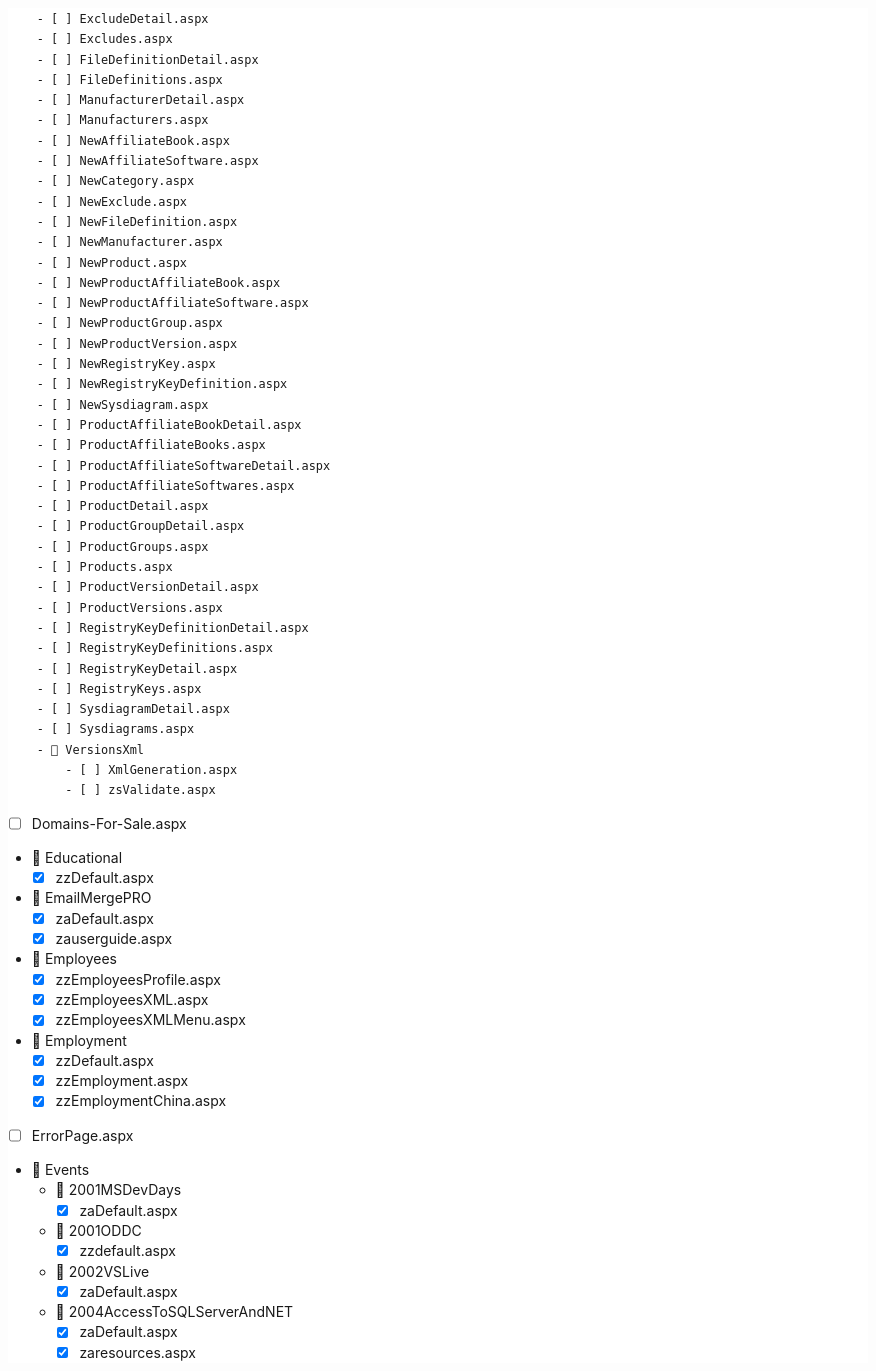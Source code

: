         - [ ] ExcludeDetail.aspx
        - [ ] Excludes.aspx
        - [ ] FileDefinitionDetail.aspx
        - [ ] FileDefinitions.aspx
        - [ ] ManufacturerDetail.aspx
        - [ ] Manufacturers.aspx
        - [ ] NewAffiliateBook.aspx
        - [ ] NewAffiliateSoftware.aspx
        - [ ] NewCategory.aspx
        - [ ] NewExclude.aspx
        - [ ] NewFileDefinition.aspx
        - [ ] NewManufacturer.aspx
        - [ ] NewProduct.aspx
        - [ ] NewProductAffiliateBook.aspx
        - [ ] NewProductAffiliateSoftware.aspx
        - [ ] NewProductGroup.aspx
        - [ ] NewProductVersion.aspx
        - [ ] NewRegistryKey.aspx
        - [ ] NewRegistryKeyDefinition.aspx
        - [ ] NewSysdiagram.aspx
        - [ ] ProductAffiliateBookDetail.aspx
        - [ ] ProductAffiliateBooks.aspx
        - [ ] ProductAffiliateSoftwareDetail.aspx
        - [ ] ProductAffiliateSoftwares.aspx
        - [ ] ProductDetail.aspx
        - [ ] ProductGroupDetail.aspx
        - [ ] ProductGroups.aspx
        - [ ] Products.aspx
        - [ ] ProductVersionDetail.aspx
        - [ ] ProductVersions.aspx
        - [ ] RegistryKeyDefinitionDetail.aspx
        - [ ] RegistryKeyDefinitions.aspx
        - [ ] RegistryKeyDetail.aspx
        - [ ] RegistryKeys.aspx
        - [ ] SysdiagramDetail.aspx
        - [ ] Sysdiagrams.aspx
        - 📁 VersionsXml
            - [ ] XmlGeneration.aspx
            - [ ] zsValidate.aspx
- [ ] Domains-For-Sale.aspx
- 📁 Educational
    - [x] zzDefault.aspx
- 📁 EmailMergePRO
    - [x] zaDefault.aspx
    - [x] zauserguide.aspx
- 📁 Employees
    - [x] zzEmployeesProfile.aspx
    - [x] zzEmployeesXML.aspx
    - [x] zzEmployeesXMLMenu.aspx
- 📁 Employment
    - [x] zzDefault.aspx
    - [x] zzEmployment.aspx
    - [x] zzEmploymentChina.aspx
- [ ] ErrorPage.aspx
- 📁 Events
    - 📁 2001MSDevDays
        - [x] zaDefault.aspx
    - 📁 2001ODDC
        - [x] zzdefault.aspx
    - 📁 2002VSLive
        - [x] zaDefault.aspx
    - 📁 2004AccessToSQLServerAndNET
        - [x] zaDefault.aspx
        - [x] zaresources.aspx